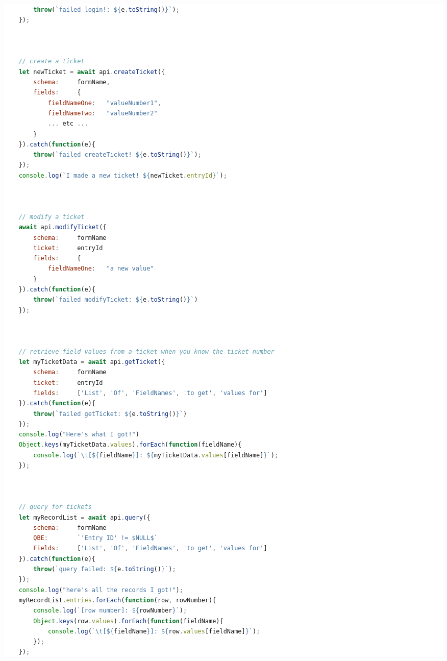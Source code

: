 ```javascript
        throw(`failed login!: ${e.toString()}`);
    });



    // create a ticket
    let newTicket = await api.createTicket({
        schema:     formName,
        fields:     {
            fieldNameOne:   "valueNumber1",
            fieldNameTwo:   "valueNumber2"
            ... etc ...
        }
    }).catch(function(e){
        throw(`failed createTicket! ${e.toString()}`);
    });
    console.log(`I made a new ticket! ${newTicket.entryId}`);



    // modify a ticket
    await api.modifyTicket({
        schema:     formName
        ticket:     entryId
        fields:     {
            fieldNameOne:   "a new value"
        }
    }).catch(function(e){
        throw(`failed modifyTicket: ${e.toString()}`)
    });



    // retrieve field values from a ticket when you know the ticket number
    let myTicketData = await api.getTicket({
        schema:     formName
        ticket:     entryId
        fields:     ['List', 'Of', 'FieldNames', 'to get', 'values for']
    }).catch(function(e){
        throw(`failed getTicket: ${e.toString()}`)
    });
    console.log("Here's what I got!")
    Object.keys(myTicketData.values).forEach(function(fieldName){
        console.log(`\t[${fieldName}]: ${myTicketData.values[fieldName]}`);
    });



    // query for tickets
    let myRecordList = await api.query({
        schema:     formName
        QBE:        `'Entry ID' != $NULL$`
        Fields:     ['List', 'Of', 'FieldNames', 'to get', 'values for']
    }).catch(function(e){
        throw(`query failed: ${e.toString()}`);
    });
    console.log("here's all the records I got!");
    myRecordList.entries.forEach(function(row, rowNumber){
        console.log(`[row number]: ${rowNumber}`);
        Object.keys(row.values).forEach(function(fieldName){
            console.log(`\t[${fieldName}]: ${row.values[fieldName]}`);
        });
    });
```
